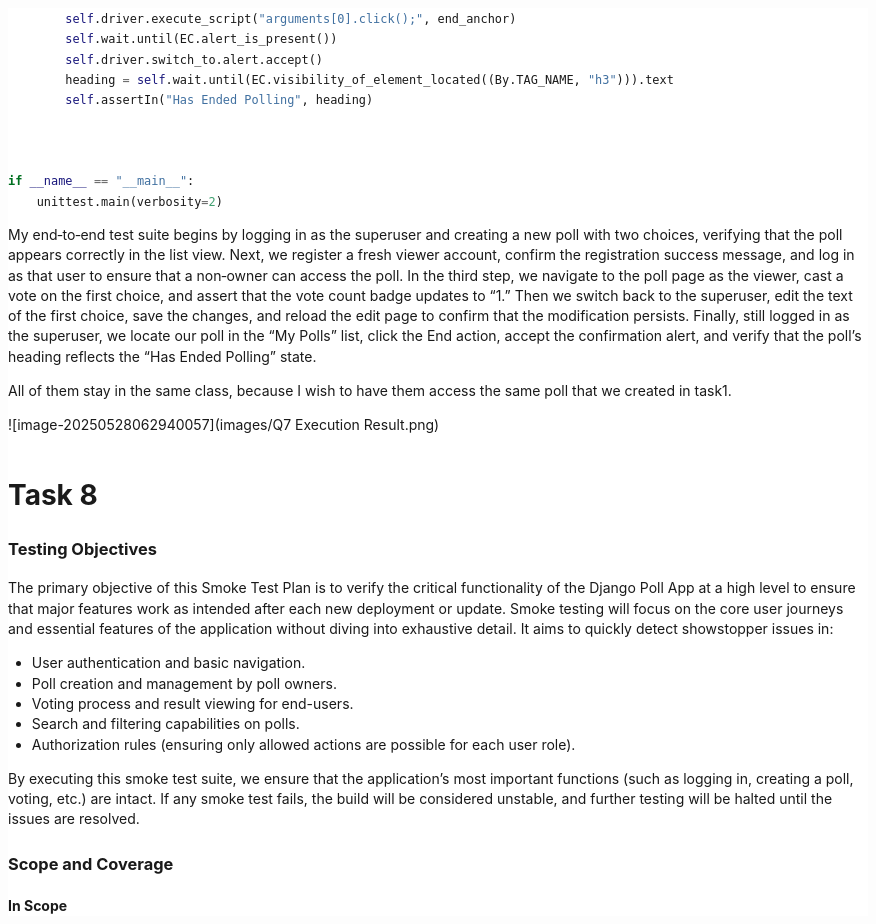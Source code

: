 ```python
        self.driver.execute_script("arguments[0].click();", end_anchor)
        self.wait.until(EC.alert_is_present())
        self.driver.switch_to.alert.accept()
        heading = self.wait.until(EC.visibility_of_element_located((By.TAG_NAME, "h3"))).text
        self.assertIn("Has Ended Polling", heading)



if __name__ == "__main__":
    unittest.main(verbosity=2)

```

My end‑to‑end test suite begins by logging in as the superuser and creating a new poll with two choices, verifying that the poll appears correctly in the list view. Next, we register a fresh viewer account, confirm the registration success message, and log in as that user to ensure that a non‑owner can access the poll. In the third step, we navigate to the poll page as the viewer, cast a vote on the first choice, and assert that the vote count badge updates to “1.” Then we switch back to the superuser, edit the text of the first choice, save the changes, and reload the edit page to confirm that the modification persists. Finally, still logged in as the superuser, we locate our poll in the “My Polls” list, click the End action, accept the confirmation alert, and verify that the poll’s heading reflects the “Has Ended Polling” state.

All of them stay in the same class, because I wish to have them access the same poll that we created in task1.

![image-20250528062940057](images/Q7 Execution Result.png)

# Task 8

### Testing Objectives

The primary objective of this Smoke Test Plan is to verify the critical functionality of the Django Poll App at a high level to ensure that major features work as intended after each new deployment or update. Smoke testing will focus on the core user journeys and essential features of the application without diving into exhaustive detail. It aims to quickly detect showstopper issues in:

- User authentication and basic navigation.
- Poll creation and management by poll owners.
- Voting process and result viewing for end-users.
- Search and filtering capabilities on polls.
- Authorization rules (ensuring only allowed actions are possible for each user role).

By executing this smoke test suite, we ensure that the application’s most important functions (such as logging in, creating a poll, voting, etc.) are intact. If any smoke test fails, the build will be considered unstable, and further testing will be halted until the issues are resolved.

### Scope and Coverage

#### In Scope
